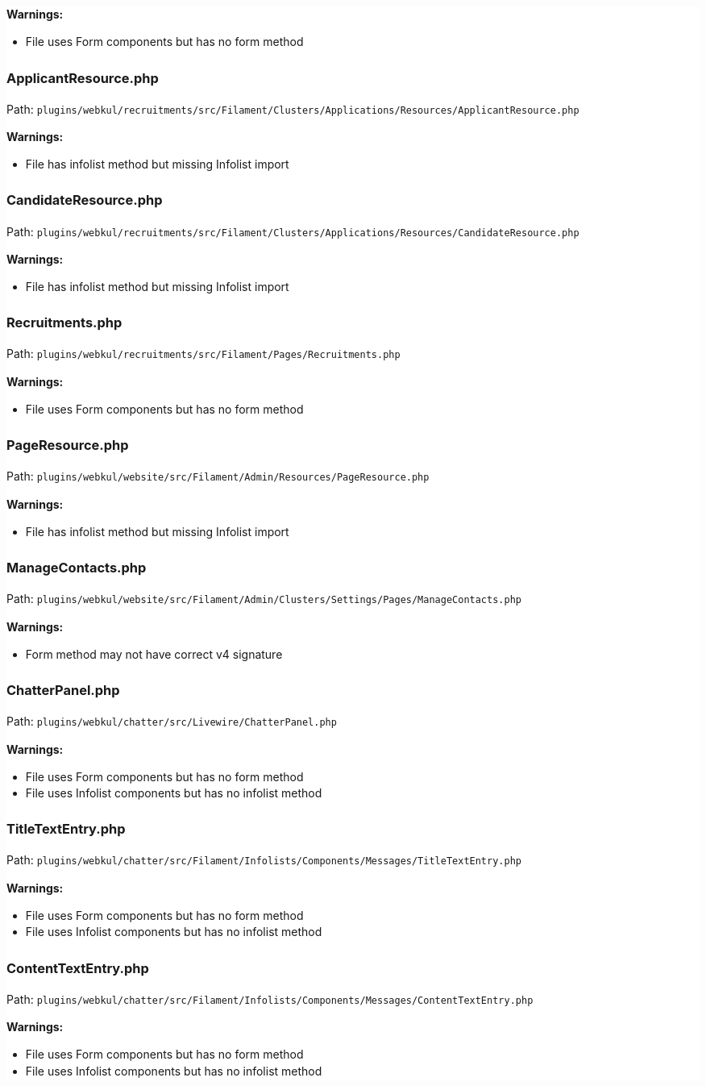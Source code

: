**Warnings:**
- File uses Form components but has no form method

### ApplicantResource.php
Path: `plugins/webkul/recruitments/src/Filament/Clusters/Applications/Resources/ApplicantResource.php`

**Warnings:**
- File has infolist method but missing Infolist import

### CandidateResource.php
Path: `plugins/webkul/recruitments/src/Filament/Clusters/Applications/Resources/CandidateResource.php`

**Warnings:**
- File has infolist method but missing Infolist import

### Recruitments.php
Path: `plugins/webkul/recruitments/src/Filament/Pages/Recruitments.php`

**Warnings:**
- File uses Form components but has no form method

### PageResource.php
Path: `plugins/webkul/website/src/Filament/Admin/Resources/PageResource.php`

**Warnings:**
- File has infolist method but missing Infolist import

### ManageContacts.php
Path: `plugins/webkul/website/src/Filament/Admin/Clusters/Settings/Pages/ManageContacts.php`

**Warnings:**
- Form method may not have correct v4 signature

### ChatterPanel.php
Path: `plugins/webkul/chatter/src/Livewire/ChatterPanel.php`

**Warnings:**
- File uses Form components but has no form method
- File uses Infolist components but has no infolist method

### TitleTextEntry.php
Path: `plugins/webkul/chatter/src/Filament/Infolists/Components/Messages/TitleTextEntry.php`

**Warnings:**
- File uses Form components but has no form method
- File uses Infolist components but has no infolist method

### ContentTextEntry.php
Path: `plugins/webkul/chatter/src/Filament/Infolists/Components/Messages/ContentTextEntry.php`

**Warnings:**
- File uses Form components but has no form method
- File uses Infolist components but has no infolist method
